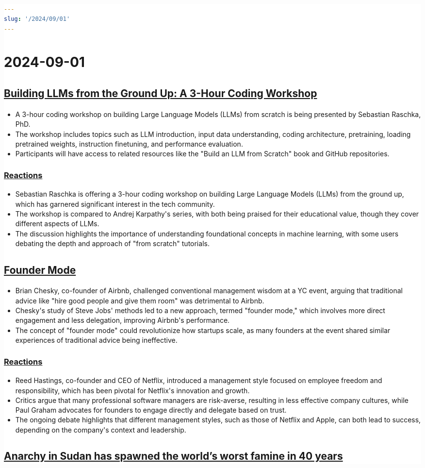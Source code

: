 ```yaml
---
slug: '/2024/09/01'
---
```


# 2024-09-01

## [Building LLMs from the Ground Up: A 3-Hour Coding Workshop](https://magazine.sebastianraschka.com/p/building-llms-from-the-ground-up)

- A 3-hour coding workshop on building Large Language Models (LLMs) from scratch is being presented by Sebastian Raschka, PhD.
- The workshop includes topics such as LLM introduction, input data understanding, coding architecture, pretraining, loading pretrained weights, instruction finetuning, and performance evaluation.
- Participants will have access to related resources like the "Build an LLM from Scratch" book and GitHub repositories.

### [Reactions](https://news.ycombinator.com/item?id=41412256)

- Sebastian Raschka is offering a 3-hour coding workshop on building Large Language Models (LLMs) from the ground up, which has garnered significant interest in the tech community.
- The workshop is compared to Andrej Karpathy's series, with both being praised for their educational value, though they cover different aspects of LLMs.
- The discussion highlights the importance of understanding foundational concepts in machine learning, with some users debating the depth and approach of "from scratch" tutorials.

## [Founder Mode](https://paulgraham.com/foundermode.html)

- Brian Chesky, co-founder of Airbnb, challenged conventional management wisdom at a YC event, arguing that traditional advice like "hire good people and give them room" was detrimental to Airbnb.
- Chesky's study of Steve Jobs' methods led to a new approach, termed "founder mode," which involves more direct engagement and less delegation, improving Airbnb's performance.
- The concept of "founder mode" could revolutionize how startups scale, as many founders at the event shared similar experiences of traditional advice being ineffective.

### [Reactions](https://news.ycombinator.com/item?id=41415023)

- Reed Hastings, co-founder and CEO of Netflix, introduced a management style focused on employee freedom and responsibility, which has been pivotal for Netflix's innovation and growth.
- Critics argue that many professional software managers are risk-averse, resulting in less effective company cultures, while Paul Graham advocates for founders to engage directly and delegate based on trust.
- The ongoing debate highlights that different management styles, such as those of Netflix and Apple, can both lead to success, depending on the company's context and leadership.

## [Anarchy in Sudan has spawned the world’s worst famine in 40 years](https://www.economist.com/briefing/2024/08/29/anarchy-in-sudan-has-spawned-the-worlds-worst-famine-in-40-years)
